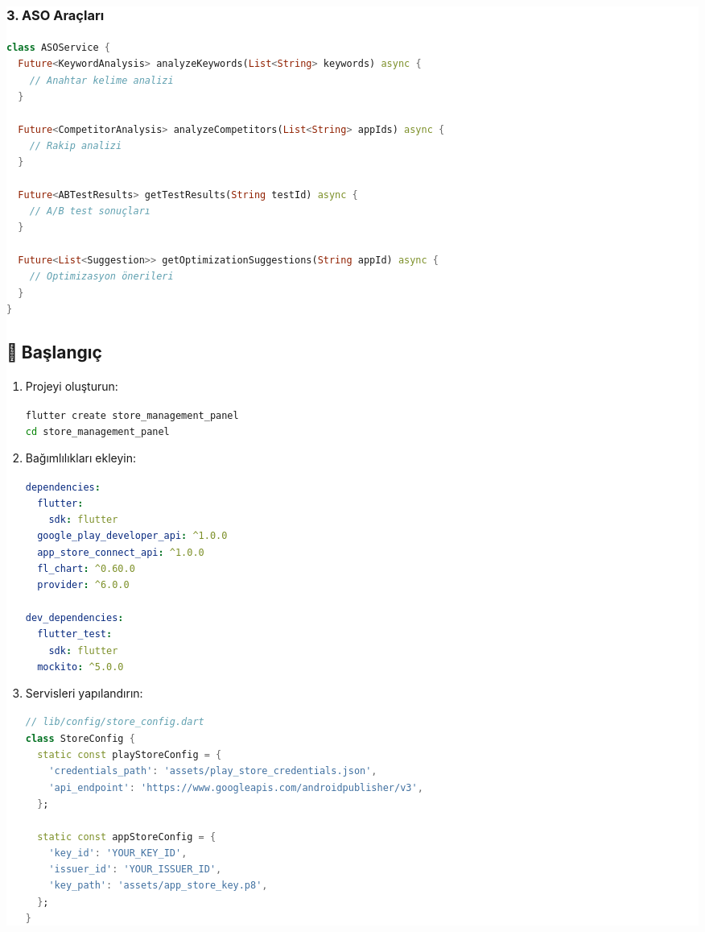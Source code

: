 ### 3. ASO Araçları

```dart
class ASOService {
  Future<KeywordAnalysis> analyzeKeywords(List<String> keywords) async {
    // Anahtar kelime analizi
  }

  Future<CompetitorAnalysis> analyzeCompetitors(List<String> appIds) async {
    // Rakip analizi
  }

  Future<ABTestResults> getTestResults(String testId) async {
    // A/B test sonuçları
  }

  Future<List<Suggestion>> getOptimizationSuggestions(String appId) async {
    // Optimizasyon önerileri
  }
}
```

## 🚀 Başlangıç

1. Projeyi oluşturun:
   ```bash
   flutter create store_management_panel
   cd store_management_panel
   ```

2. Bağımlılıkları ekleyin:
   ```yaml
   dependencies:
     flutter:
       sdk: flutter
     google_play_developer_api: ^1.0.0
     app_store_connect_api: ^1.0.0
     fl_chart: ^0.60.0
     provider: ^6.0.0

   dev_dependencies:
     flutter_test:
       sdk: flutter
     mockito: ^5.0.0
   ```

3. Servisleri yapılandırın:
   ```dart
   // lib/config/store_config.dart
   class StoreConfig {
     static const playStoreConfig = {
       'credentials_path': 'assets/play_store_credentials.json',
       'api_endpoint': 'https://www.googleapis.com/androidpublisher/v3',
     };

     static const appStoreConfig = {
       'key_id': 'YOUR_KEY_ID',
       'issuer_id': 'YOUR_ISSUER_ID',
       'key_path': 'assets/app_store_key.p8',
     };
   }
   ```
